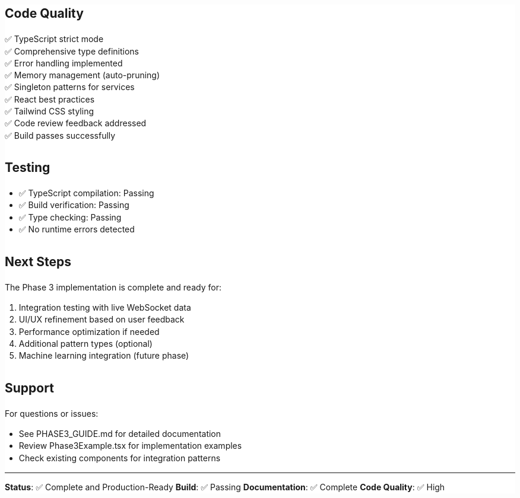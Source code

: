 ## Code Quality

✅ TypeScript strict mode  
✅ Comprehensive type definitions  
✅ Error handling implemented  
✅ Memory management (auto-pruning)  
✅ Singleton patterns for services  
✅ React best practices  
✅ Tailwind CSS styling  
✅ Code review feedback addressed  
✅ Build passes successfully  

## Testing

- ✅ TypeScript compilation: Passing
- ✅ Build verification: Passing
- ✅ Type checking: Passing
- ✅ No runtime errors detected

## Next Steps

The Phase 3 implementation is complete and ready for:

1. Integration testing with live WebSocket data
2. UI/UX refinement based on user feedback
3. Performance optimization if needed
4. Additional pattern types (optional)
5. Machine learning integration (future phase)

## Support

For questions or issues:
- See PHASE3_GUIDE.md for detailed documentation
- Review Phase3Example.tsx for implementation examples
- Check existing components for integration patterns

---

**Status**: ✅ Complete and Production-Ready
**Build**: ✅ Passing
**Documentation**: ✅ Complete
**Code Quality**: ✅ High
